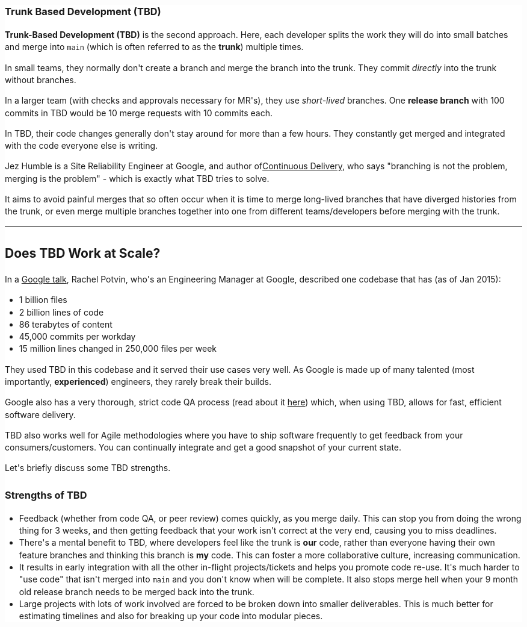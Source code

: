 ### Trunk Based Development (TBD)

**Trunk-Based Development (TBD)** is the second approach. Here, each developer splits the work they will do into small batches and merge into <VPIcon icon="fas fa-code-branch"/>`main` (which is often referred to as the **trunk**) multiple times.

In small teams, they normally don't create a branch and merge the branch into the trunk. They commit *directly* into the trunk without branches.

In a larger team (with checks and approvals necessary for MR's), they use *short-lived* branches. One **release branch** with 100 commits in TBD would be 10 merge requests with 10 commits each.

In TBD, their code changes generally don't stay around for more than a few hours. They constantly get merged and integrated with the code everyone else is writing.

Jez Humble is a Site Reliability Engineer at Google, and author of[<VPIcon icon="fa-brands fa-amazon"/>Continuous Delivery](https://amazon.com/dp/0321601912?tag=contindelive-20), who says "branching is not the problem, merging is the problem" - which is exactly what TBD tries to solve.

It aims to avoid painful merges that so often occur when it is time to merge long-lived branches that have diverged histories from the trunk, or even merge multiple branches together into one from different teams/developers before merging with the trunk.

---

## Does TBD Work at Scale?

In a [<VPIcon icon="fa-brands fa-youtube"/>Google talk](https://youtu.be/W71BTkUbdqE), Rachel Potvin, who's an Engineering Manager at Google, described one codebase that has (as of Jan 2015):

<VidStack src="youtube/W71BTkUbdqE" />

- 1 billion files
- 2 billion lines of code
- 86 terabytes of content
- 45,000 commits per workday
- 15 million lines changed in 250,000 files per week

They used TBD in this codebase and it served their use cases very well. As Google is made up of many talented (most importantly, **experienced**) engineers, they rarely break their builds.

Google also has a very thorough, strict code QA process (read about it [<VPIcon icon="fa-brands fa-free-code-camp"/>here](https://freecodecamp.org/news/what-google-taught-me-about-code-reviews/)) which, when using TBD, allows for fast, efficient software delivery. 

TBD also works well for Agile methodologies where you have to ship software frequently to get feedback from your consumers/customers. You can continually integrate and get a good snapshot of your current state.

Let's briefly discuss some TBD strengths.

### Strengths of TBD

- Feedback (whether from code QA, or peer review) comes quickly, as you merge daily. This can stop you from doing the wrong thing for 3 weeks, and then getting feedback that your work isn't correct at the very end, causing you to miss deadlines.
- There's a mental benefit to TBD, where developers feel like the trunk is **our** code, rather than everyone having their own feature branches and thinking this branch is **my** code. This can foster a more collaborative culture, increasing communication.
- It results in early integration with all the other in-flight projects/tickets and helps you promote code re-use. It's much harder to "use code" that isn't merged into <VPIcon icon="fas fa-code-branch"/>`main` and you don't know when will be complete. It also stops merge hell when your 9 month old release branch needs to be merged back into the trunk.
- Large projects with lots of work involved are forced to be broken down into smaller deliverables. This is much better for estimating timelines and also for breaking up your code into modular pieces.